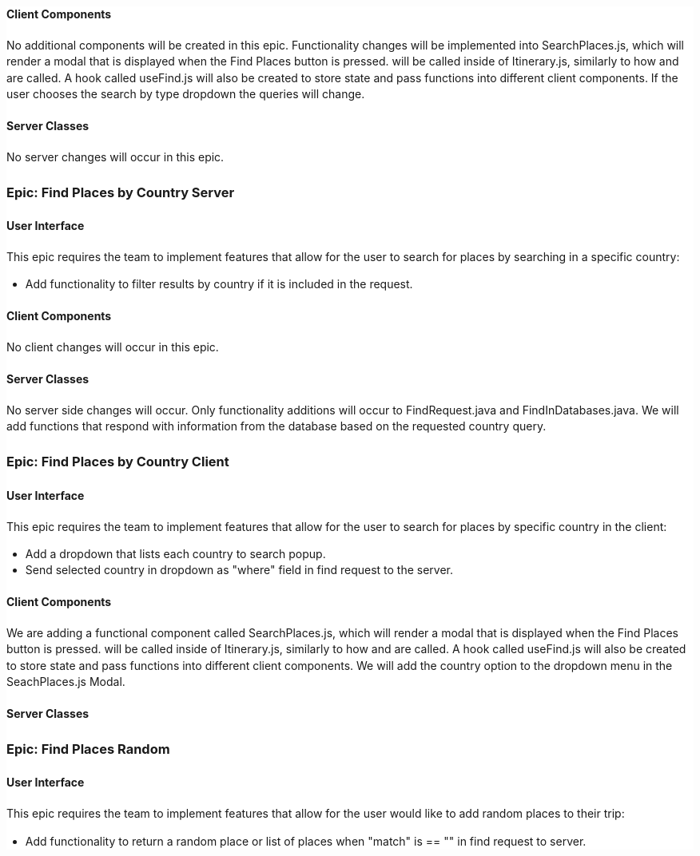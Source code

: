 #### Client Components
No additional components will be created in this epic. Functionality changes will be implemented into SearchPlaces.js, which will render a modal that is displayed when the Find Places button is pressed. <SearchPlaces/> will be called inside of Itinerary.js, similarly to how <LoadTrip/> and <SetUnits/> are called. A hook called useFind.js will also be created to store state and pass functions into different client components. If the user chooses the search by type dropdown the queries will change.

#### Server Classes
No server changes will occur in this epic.

### Epic: Find Places by Country Server

#### User Interface

This epic requires the team to implement features that allow for the user to search for places by searching in a specific country:
* Add functionality to filter results by country if it is included in the request. 

#### Client Components
No client changes will occur in this epic.


#### Server Classes
No server side changes will occur. Only functionality additions will occur to FindRequest.java and FindInDatabases.java. We will add functions that respond with information from the database based on the requested country query.

### Epic: Find Places by Country Client 

#### User Interface

This epic requires the team to implement features that allow for the user to search for places by specific country in the client:
* Add a dropdown that lists each country to search popup.
* Send selected country in dropdown as "where" field in find request to the server.

#### Client Components
We are adding a functional component called SearchPlaces.js, which will render a modal that is displayed when the Find Places button is pressed. <SearchPlaces/> will be called inside of Itinerary.js, similarly to how <LoadTrip/> and <SetUnits/> are called. A hook called useFind.js will also be created to store state and pass functions into different client components. We will add the country option to the dropdown menu in the SeachPlaces.js Modal.

#### Server Classes

### Epic: Find Places Random

#### User Interface

This epic requires the team to implement features that allow for the user would like to add random places to their trip:
* Add functionality to return a random place or list of places when "match" is == "" in find request to server.
